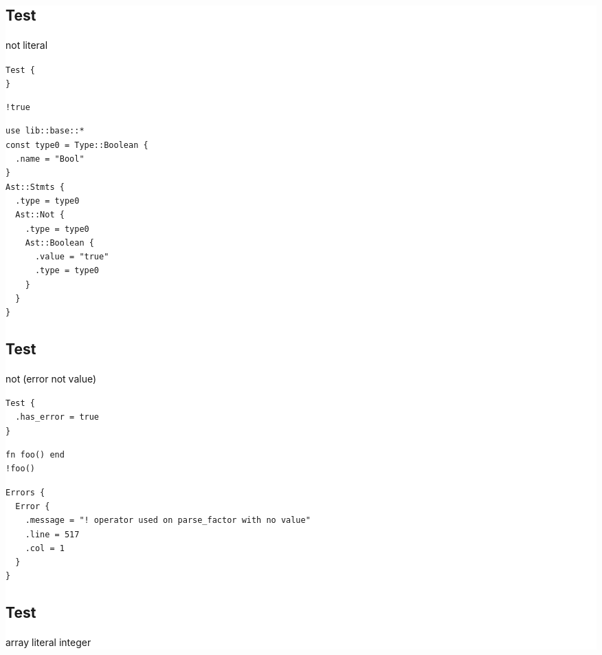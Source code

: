 ## Test
not literal

```cent
Test {
}
```

```akela
!true
```

```cent
use lib::base::*
const type0 = Type::Boolean {
  .name = "Bool"
}
Ast::Stmts {
  .type = type0
  Ast::Not {
    .type = type0
    Ast::Boolean {
      .value = "true"
      .type = type0
    }
  }
}
```

## Test
not (error not value)

```cent
Test {
  .has_error = true
}
```

```akela
fn foo() end
!foo()
```

```cent
Errors {
  Error {
    .message = "! operator used on parse_factor with no value"
    .line = 517
    .col = 1
  }
}
```

## Test
array literal integer
